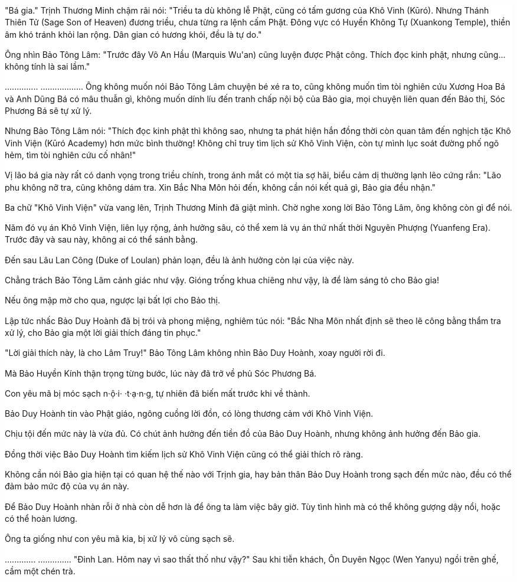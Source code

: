 "Bá gia." Trịnh Thương Minh chậm rãi nói: "Triều ta dù không lễ Phật, cũng có tấm gương của Khô Vinh (Kūró). Nhưng Thánh Thiên Tử (Sage Son of Heaven) đương triều, chưa từng ra lệnh cấm Phật. Đông vực có Huyền Không Tự (Xuankong Temple), thiền âm khó tránh khỏi lan rộng. Dân gian có hương khói, đều là tự do."

Ông nhìn Bảo Tông Lâm: "Trước đây Võ An Hầu (Marquis Wu'an) cũng luyện được Phật công. Thích đọc kinh phật, nhưng cũng... không tính là sai lầm."

..............
..................
Ông không muốn nói Bảo Tông Lâm chuyện bé xé ra to, cũng không muốn tìm tòi nghiên cứu Xương Hoa Bá và Anh Dũng Bá có mâu thuẫn gì, không muốn dính líu đến tranh chấp nội bộ của Bảo gia, mọi chuyện liên quan đến Bảo thị, Sóc Phương Bá sẽ tự xử lý.

Nhưng Bảo Tông Lâm nói: "Thích đọc kinh phật thì không sao, nhưng ta phát hiện hắn đồng thời còn quan tâm đến nghịch tặc Khô Vinh Viện (Kūró Academy) hơn mức bình thường! Không chỉ truy tìm lịch sử Khô Vinh Viện, còn tự mình lục soát đường phố ngõ hẻm, tìm tòi nghiên cứu cố nhân!"

Vị lão bá gia này rất có danh vọng trong triều chính, trong ánh mắt có một tia sợ hãi, biểu cảm dị thường lạnh lẽo cứng rắn: "Lão phu không nỡ tra, cũng không dám tra. Xin Bắc Nha Môn hỏi đến, không cần nói kết quả gì, Bảo gia đều nhận."

Ba chữ "Khô Vinh Viện" vừa vang lên, Trịnh Thương Minh đã giật mình. Chờ nghe xong lời Bảo Tông Lâm, ông không còn gì để nói.

Năm đó vụ án Khô Vinh Viện, liên lụy rộng, ảnh hưởng sâu, có thể xem là vụ án thứ nhất thời Nguyên Phượng (Yuanfeng Era). Trước đây và sau này, không ai có thể sánh bằng.

Đến sau Lâu Lan Công (Duke of Loulan) phản loạn, đều là ảnh hưởng còn lại của việc này.

Chẳng trách Bảo Tông Lâm cảnh giác như vậy. Gióng trống khua chiêng như vậy, là để làm sáng tỏ cho Bảo gia!

Nếu ông mập mờ cho qua, ngược lại bất lợi cho Bảo thị.

Lập tức nhấc Bảo Duy Hoành đã bị trói và phong miệng, nghiêm túc nói: "Bắc Nha Môn nhất định sẽ theo lẽ công bằng thẩm tra xử lý, cho Bảo gia một lời giải thích đáng tin phục."

"Lời giải thích này, là cho Lâm Truy!" Bảo Tông Lâm không nhìn Bảo Duy Hoành, xoay người rời đi.

Mà Bảo Huyền Kính thận trọng từng bước, lúc này đã trở về phủ Sóc Phương Bá.

Con yêu mã bị móc sạch n·ộ·i· ·t·ạ·n·g, tự nhiên đã biến mất trước khi về thành.

Bảo Duy Hoành tin vào Phật giáo, ngông cuồng lời đồn, có lòng thương cảm với Khô Vinh Viện.

Chịu tội đến mức này là vừa đủ. Có chút ảnh hưởng đến tiền đồ của Bảo Duy Hoành, nhưng không ảnh hưởng đến Bảo gia.

Đồng thời việc Bảo Duy Hoành tìm kiếm lịch sử Khô Vinh Viện cũng có thể giải thích rõ ràng.

Không cần nói Bảo gia hiện tại có quan hệ thế nào với Trịnh gia, hay bản thân Bảo Duy Hoành trong sạch đến mức nào, đều có thể đảm bảo mức độ của vụ án này.

Để Bảo Duy Hoành nhàn rỗi ở nhà còn dễ hơn là để ông ta làm việc bây giờ. Tùy tình hình mà có thể không gượng dậy nổi, hoặc có thể hoàn lương.

Ông ta giống như con yêu mã kia, bị xử lý vô cùng sạch sẽ.

.............
..............
"Đinh Lan. Hôm nay vì sao thất thố như vậy?" Sau khi tiễn khách, Ôn Duyên Ngọc (Wen Yanyu) ngồi trên ghế, cầm một chén trà.
